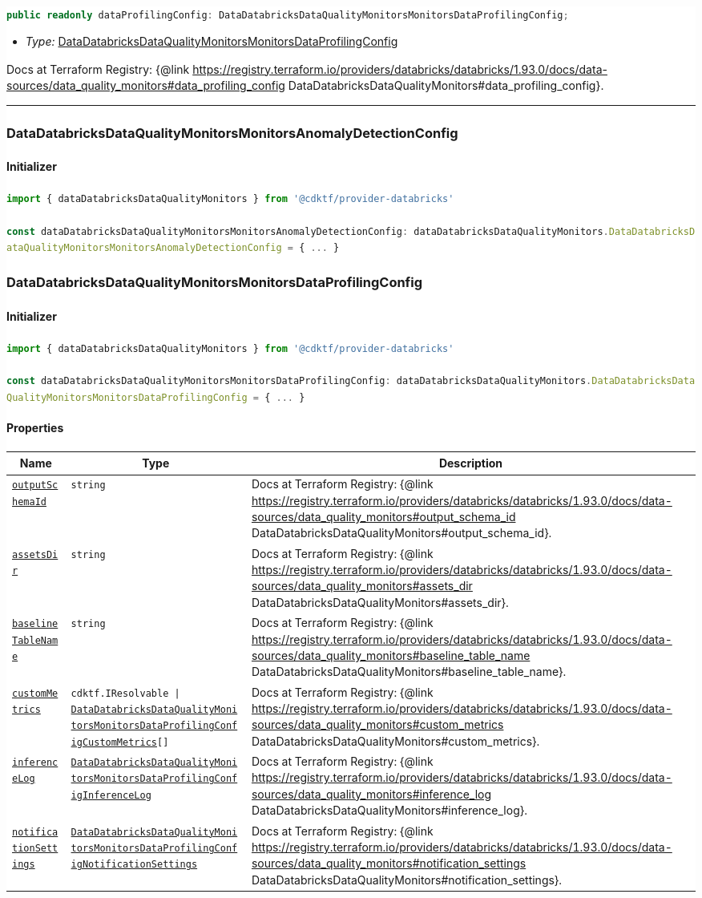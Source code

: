 ```typescript
public readonly dataProfilingConfig: DataDatabricksDataQualityMonitorsMonitorsDataProfilingConfig;
```

- *Type:* <a href="#@cdktf/provider-databricks.dataDatabricksDataQualityMonitors.DataDatabricksDataQualityMonitorsMonitorsDataProfilingConfig">DataDatabricksDataQualityMonitorsMonitorsDataProfilingConfig</a>

Docs at Terraform Registry: {@link https://registry.terraform.io/providers/databricks/databricks/1.93.0/docs/data-sources/data_quality_monitors#data_profiling_config DataDatabricksDataQualityMonitors#data_profiling_config}.

---

### DataDatabricksDataQualityMonitorsMonitorsAnomalyDetectionConfig <a name="DataDatabricksDataQualityMonitorsMonitorsAnomalyDetectionConfig" id="@cdktf/provider-databricks.dataDatabricksDataQualityMonitors.DataDatabricksDataQualityMonitorsMonitorsAnomalyDetectionConfig"></a>

#### Initializer <a name="Initializer" id="@cdktf/provider-databricks.dataDatabricksDataQualityMonitors.DataDatabricksDataQualityMonitorsMonitorsAnomalyDetectionConfig.Initializer"></a>

```typescript
import { dataDatabricksDataQualityMonitors } from '@cdktf/provider-databricks'

const dataDatabricksDataQualityMonitorsMonitorsAnomalyDetectionConfig: dataDatabricksDataQualityMonitors.DataDatabricksDataQualityMonitorsMonitorsAnomalyDetectionConfig = { ... }
```


### DataDatabricksDataQualityMonitorsMonitorsDataProfilingConfig <a name="DataDatabricksDataQualityMonitorsMonitorsDataProfilingConfig" id="@cdktf/provider-databricks.dataDatabricksDataQualityMonitors.DataDatabricksDataQualityMonitorsMonitorsDataProfilingConfig"></a>

#### Initializer <a name="Initializer" id="@cdktf/provider-databricks.dataDatabricksDataQualityMonitors.DataDatabricksDataQualityMonitorsMonitorsDataProfilingConfig.Initializer"></a>

```typescript
import { dataDatabricksDataQualityMonitors } from '@cdktf/provider-databricks'

const dataDatabricksDataQualityMonitorsMonitorsDataProfilingConfig: dataDatabricksDataQualityMonitors.DataDatabricksDataQualityMonitorsMonitorsDataProfilingConfig = { ... }
```

#### Properties <a name="Properties" id="Properties"></a>

| **Name** | **Type** | **Description** |
| --- | --- | --- |
| <code><a href="#@cdktf/provider-databricks.dataDatabricksDataQualityMonitors.DataDatabricksDataQualityMonitorsMonitorsDataProfilingConfig.property.outputSchemaId">outputSchemaId</a></code> | <code>string</code> | Docs at Terraform Registry: {@link https://registry.terraform.io/providers/databricks/databricks/1.93.0/docs/data-sources/data_quality_monitors#output_schema_id DataDatabricksDataQualityMonitors#output_schema_id}. |
| <code><a href="#@cdktf/provider-databricks.dataDatabricksDataQualityMonitors.DataDatabricksDataQualityMonitorsMonitorsDataProfilingConfig.property.assetsDir">assetsDir</a></code> | <code>string</code> | Docs at Terraform Registry: {@link https://registry.terraform.io/providers/databricks/databricks/1.93.0/docs/data-sources/data_quality_monitors#assets_dir DataDatabricksDataQualityMonitors#assets_dir}. |
| <code><a href="#@cdktf/provider-databricks.dataDatabricksDataQualityMonitors.DataDatabricksDataQualityMonitorsMonitorsDataProfilingConfig.property.baselineTableName">baselineTableName</a></code> | <code>string</code> | Docs at Terraform Registry: {@link https://registry.terraform.io/providers/databricks/databricks/1.93.0/docs/data-sources/data_quality_monitors#baseline_table_name DataDatabricksDataQualityMonitors#baseline_table_name}. |
| <code><a href="#@cdktf/provider-databricks.dataDatabricksDataQualityMonitors.DataDatabricksDataQualityMonitorsMonitorsDataProfilingConfig.property.customMetrics">customMetrics</a></code> | <code>cdktf.IResolvable \| <a href="#@cdktf/provider-databricks.dataDatabricksDataQualityMonitors.DataDatabricksDataQualityMonitorsMonitorsDataProfilingConfigCustomMetrics">DataDatabricksDataQualityMonitorsMonitorsDataProfilingConfigCustomMetrics</a>[]</code> | Docs at Terraform Registry: {@link https://registry.terraform.io/providers/databricks/databricks/1.93.0/docs/data-sources/data_quality_monitors#custom_metrics DataDatabricksDataQualityMonitors#custom_metrics}. |
| <code><a href="#@cdktf/provider-databricks.dataDatabricksDataQualityMonitors.DataDatabricksDataQualityMonitorsMonitorsDataProfilingConfig.property.inferenceLog">inferenceLog</a></code> | <code><a href="#@cdktf/provider-databricks.dataDatabricksDataQualityMonitors.DataDatabricksDataQualityMonitorsMonitorsDataProfilingConfigInferenceLog">DataDatabricksDataQualityMonitorsMonitorsDataProfilingConfigInferenceLog</a></code> | Docs at Terraform Registry: {@link https://registry.terraform.io/providers/databricks/databricks/1.93.0/docs/data-sources/data_quality_monitors#inference_log DataDatabricksDataQualityMonitors#inference_log}. |
| <code><a href="#@cdktf/provider-databricks.dataDatabricksDataQualityMonitors.DataDatabricksDataQualityMonitorsMonitorsDataProfilingConfig.property.notificationSettings">notificationSettings</a></code> | <code><a href="#@cdktf/provider-databricks.dataDatabricksDataQualityMonitors.DataDatabricksDataQualityMonitorsMonitorsDataProfilingConfigNotificationSettings">DataDatabricksDataQualityMonitorsMonitorsDataProfilingConfigNotificationSettings</a></code> | Docs at Terraform Registry: {@link https://registry.terraform.io/providers/databricks/databricks/1.93.0/docs/data-sources/data_quality_monitors#notification_settings DataDatabricksDataQualityMonitors#notification_settings}. |